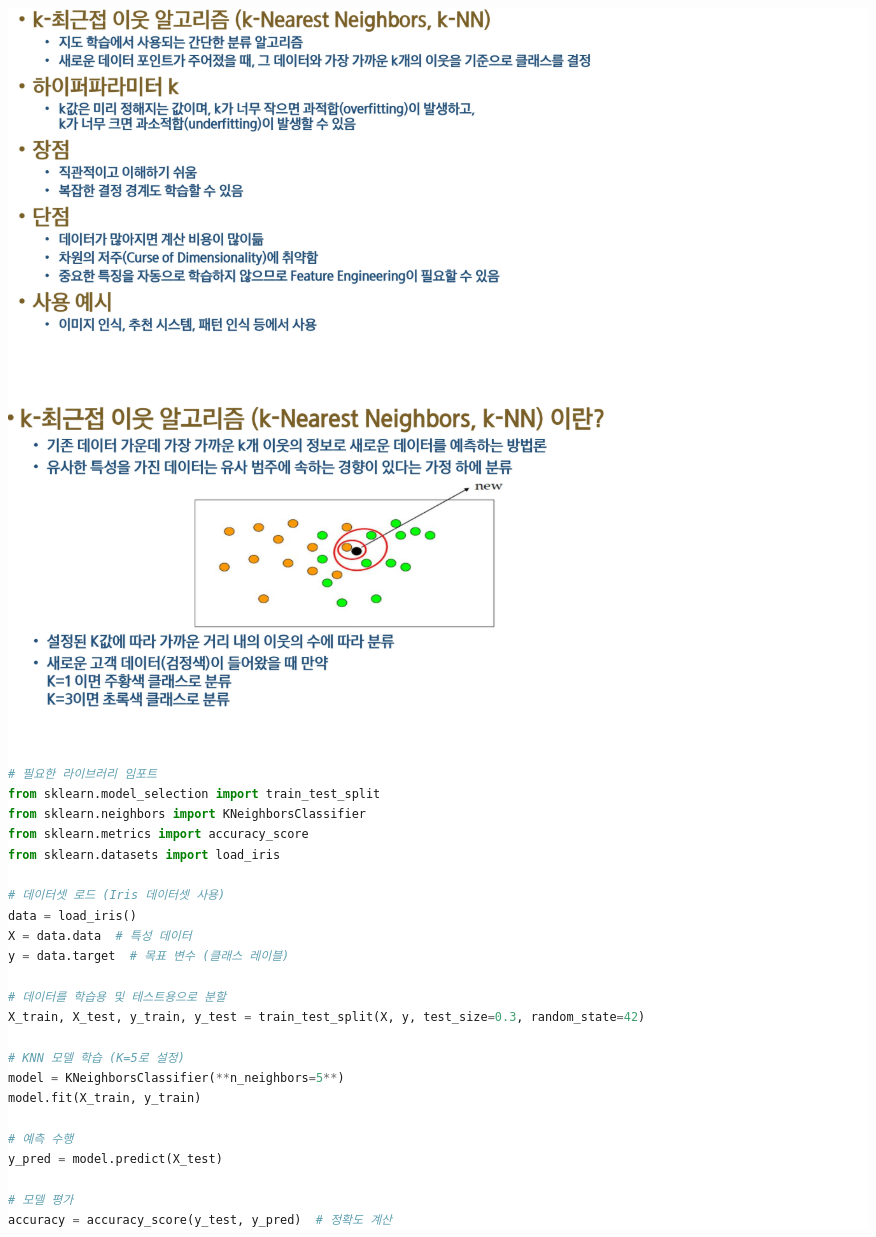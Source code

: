 ![image.png](image%2045.png)

![image.png](image%2046.png)

```python
# 필요한 라이브러리 임포트
from sklearn.model_selection import train_test_split
from sklearn.neighbors import KNeighborsClassifier
from sklearn.metrics import accuracy_score
from sklearn.datasets import load_iris

# 데이터셋 로드 (Iris 데이터셋 사용)
data = load_iris()
X = data.data  # 특성 데이터
y = data.target  # 목표 변수 (클래스 레이블)

# 데이터를 학습용 및 테스트용으로 분할
X_train, X_test, y_train, y_test = train_test_split(X, y, test_size=0.3, random_state=42)

# KNN 모델 학습 (K=5로 설정)
model = KNeighborsClassifier(**n_neighbors=5**)
model.fit(X_train, y_train)

# 예측 수행
y_pred = model.predict(X_test)

# 모델 평가
accuracy = accuracy_score(y_test, y_pred)  # 정확도 계산
```